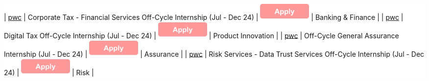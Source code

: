 | [pwc](https://www.pwc.com)                                                                    | Corporate Tax - Financial Services Off-Cycle Internship (Jul - Dec 24)                                                                | <a href="https://www.pwc.com/sg/en/careers/description.html?wdjobreqid=461290WD&wdcountry=SGP&wdjobsite=Global_Campus_Careers&wdjd=simple"><img src="/apply-btn.png" width="100" alt="Apply"></a>                                | Banking & Finance                                                                                                                                                                                                                                                                                                    |
| [pwc](https://www.pwc.com)                                                                    | Digital Tax Off-Cycle Internship (Jul - Dec 24)                                                                                       | <a href="https://www.pwc.com/sg/en/careers/description.html?wdjobreqid=461291WD&wdcountry=SGP&wdjobsite=Global_Campus_Careers&wdjd=simple"><img src="/apply-btn.png" width="100" alt="Apply"></a>                                | Product Innovation                                                                                                                                                                                                                                                                                                   |
| [pwc](https://www.pwc.com)                                                                    | Off-Cycle General Assurance Internship (Jul - Dec 24)                                                                                 | <a href="https://www.pwc.com/sg/en/careers/description.html?wdjobreqid=461156WD&wdcountry=SGP&wdjobsite=Global_Campus_Careers&wdjd=simple"><img src="/apply-btn.png" width="100" alt="Apply"></a>                                | Assurance                                                                                                                                                                                                                                                                                                            |
| [pwc](https://www.pwc.com)                                                                    | Risk Services - Data Trust Services Off-Cycle Internship (Jul - Dec 24)                                                               | <a href="https://www.pwc.com/sg/en/careers/description.html?wdjobreqid=461564WD&wdcountry=SGP&wdjobsite=Global_Campus_Careers&wdjd=simple"><img src="/apply-btn.png" width="100" alt="Apply"></a>                                | Risk                                                                                                                                                                                                                                                                                                                 |